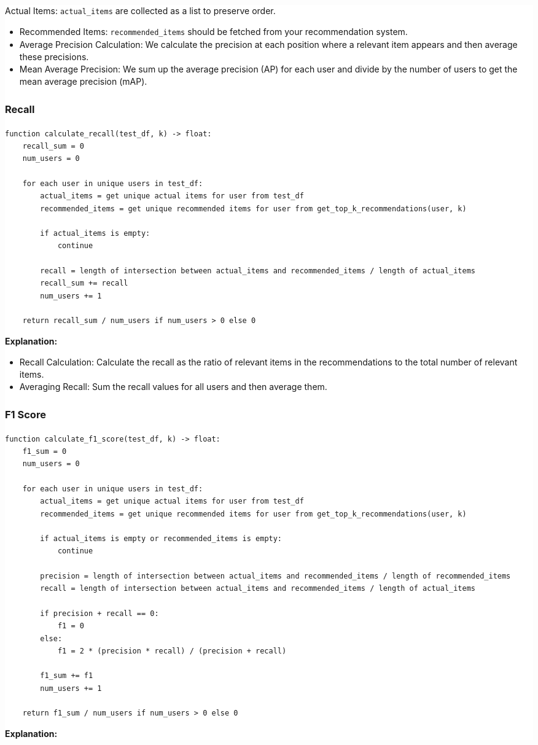 Actual Items: `actual_items` are collected as a list to preserve order.
- Recommended Items: `recommended_items` should be fetched from your recommendation system.
- Average Precision Calculation: We calculate the precision at each position where a relevant item appears and then average these precisions.
- Mean Average Precision: We sum up the average precision (AP) for each user and divide by the number of users to get the mean average precision (mAP).

### Recall
```pseudocode
function calculate_recall(test_df, k) -> float:
    recall_sum = 0
    num_users = 0
    
    for each user in unique users in test_df:
        actual_items = get unique actual items for user from test_df
        recommended_items = get unique recommended items for user from get_top_k_recommendations(user, k)
        
        if actual_items is empty:
            continue
        
        recall = length of intersection between actual_items and recommended_items / length of actual_items
        recall_sum += recall
        num_users += 1
    
    return recall_sum / num_users if num_users > 0 else 0
```
**Explanation:**

- Recall Calculation: Calculate the recall as the ratio of relevant items in the recommendations to the total number of relevant items.
- Averaging Recall: Sum the recall values for all users and then average them.

### F1 Score
```pseudocode
function calculate_f1_score(test_df, k) -> float:
    f1_sum = 0
    num_users = 0
    
    for each user in unique users in test_df:
        actual_items = get unique actual items for user from test_df
        recommended_items = get unique recommended items for user from get_top_k_recommendations(user, k)
        
        if actual_items is empty or recommended_items is empty:
            continue
        
        precision = length of intersection between actual_items and recommended_items / length of recommended_items
        recall = length of intersection between actual_items and recommended_items / length of actual_items
        
        if precision + recall == 0:
            f1 = 0
        else:
            f1 = 2 * (precision * recall) / (precision + recall)
        
        f1_sum += f1
        num_users += 1
    
    return f1_sum / num_users if num_users > 0 else 0
```
**Explanation:**
